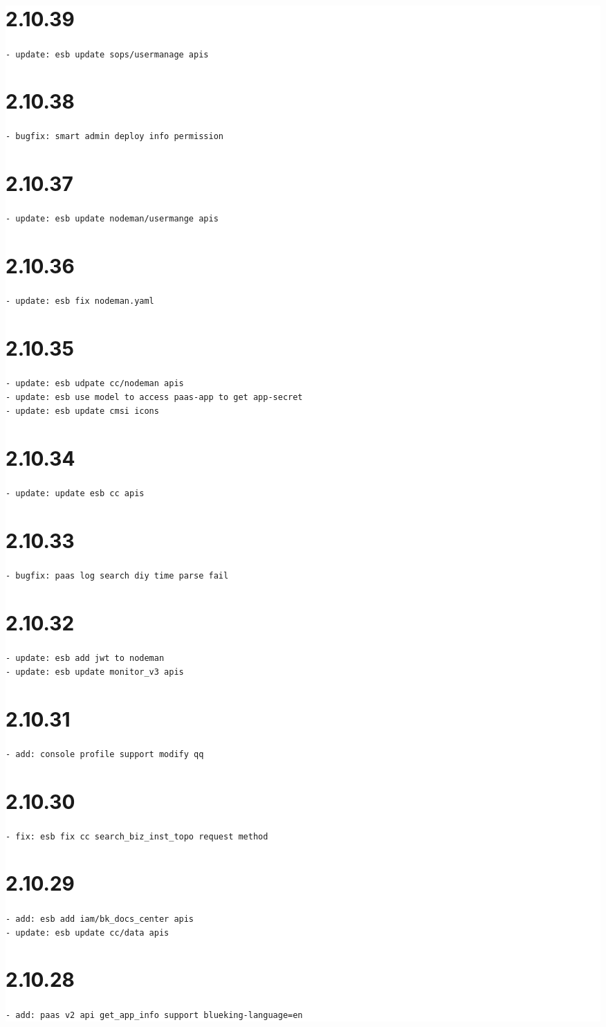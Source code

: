 # 2.10.39
    - update: esb update sops/usermanage apis

# 2.10.38
    - bugfix: smart admin deploy info permission

# 2.10.37
    - update: esb update nodeman/usermange apis

# 2.10.36
    - update: esb fix nodeman.yaml

# 2.10.35
    - update: esb udpate cc/nodeman apis
    - update: esb use model to access paas-app to get app-secret
    - update: esb update cmsi icons

# 2.10.34
    - update: update esb cc apis

# 2.10.33
    - bugfix: paas log search diy time parse fail

# 2.10.32
    - update: esb add jwt to nodeman
    - update: esb update monitor_v3 apis

# 2.10.31
    - add: console profile support modify qq

# 2.10.30
    - fix: esb fix cc search_biz_inst_topo request method

# 2.10.29
    - add: esb add iam/bk_docs_center apis
    - update: esb update cc/data apis

# 2.10.28
    - add: paas v2 api get_app_info support blueking-language=en
